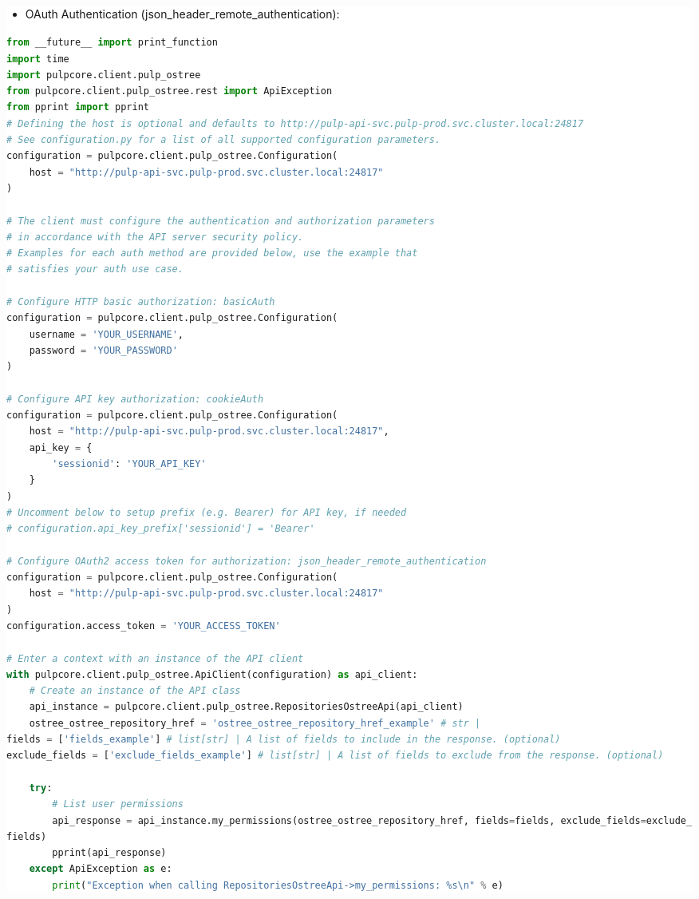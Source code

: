 ```python
```

* OAuth Authentication (json_header_remote_authentication):
```python
from __future__ import print_function
import time
import pulpcore.client.pulp_ostree
from pulpcore.client.pulp_ostree.rest import ApiException
from pprint import pprint
# Defining the host is optional and defaults to http://pulp-api-svc.pulp-prod.svc.cluster.local:24817
# See configuration.py for a list of all supported configuration parameters.
configuration = pulpcore.client.pulp_ostree.Configuration(
    host = "http://pulp-api-svc.pulp-prod.svc.cluster.local:24817"
)

# The client must configure the authentication and authorization parameters
# in accordance with the API server security policy.
# Examples for each auth method are provided below, use the example that
# satisfies your auth use case.

# Configure HTTP basic authorization: basicAuth
configuration = pulpcore.client.pulp_ostree.Configuration(
    username = 'YOUR_USERNAME',
    password = 'YOUR_PASSWORD'
)

# Configure API key authorization: cookieAuth
configuration = pulpcore.client.pulp_ostree.Configuration(
    host = "http://pulp-api-svc.pulp-prod.svc.cluster.local:24817",
    api_key = {
        'sessionid': 'YOUR_API_KEY'
    }
)
# Uncomment below to setup prefix (e.g. Bearer) for API key, if needed
# configuration.api_key_prefix['sessionid'] = 'Bearer'

# Configure OAuth2 access token for authorization: json_header_remote_authentication
configuration = pulpcore.client.pulp_ostree.Configuration(
    host = "http://pulp-api-svc.pulp-prod.svc.cluster.local:24817"
)
configuration.access_token = 'YOUR_ACCESS_TOKEN'

# Enter a context with an instance of the API client
with pulpcore.client.pulp_ostree.ApiClient(configuration) as api_client:
    # Create an instance of the API class
    api_instance = pulpcore.client.pulp_ostree.RepositoriesOstreeApi(api_client)
    ostree_ostree_repository_href = 'ostree_ostree_repository_href_example' # str | 
fields = ['fields_example'] # list[str] | A list of fields to include in the response. (optional)
exclude_fields = ['exclude_fields_example'] # list[str] | A list of fields to exclude from the response. (optional)

    try:
        # List user permissions
        api_response = api_instance.my_permissions(ostree_ostree_repository_href, fields=fields, exclude_fields=exclude_fields)
        pprint(api_response)
    except ApiException as e:
        print("Exception when calling RepositoriesOstreeApi->my_permissions: %s\n" % e)
```
